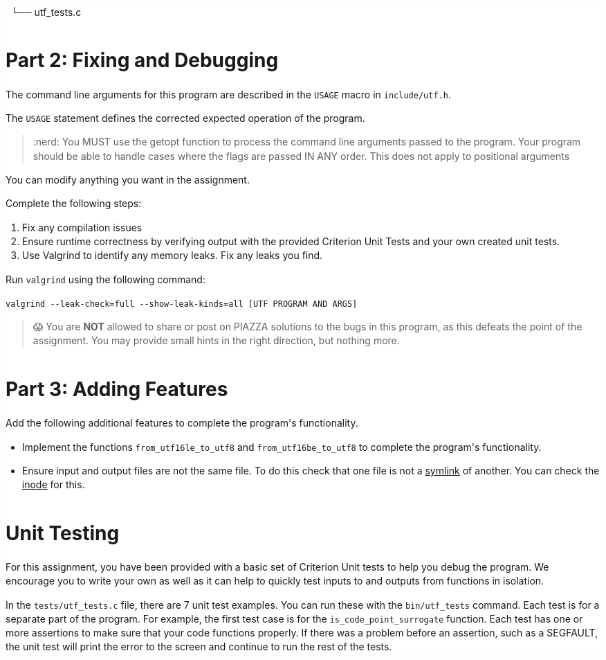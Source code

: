     └── utf_tests.c

</pre>

# Part 2: Fixing and Debugging

The command line arguments for this program are described in the `USAGE` macro
in `include/utf.h`.

The `USAGE` statement defines the corrected expected operation of the program.

> :nerd: You MUST use the getopt function to process the command line arguments passed to the program. Your program should be able to handle cases where the flags are passed IN ANY order. This does not apply to positional arguments

You can modify anything you want in the assignment.

Complete the following steps:
1. Fix any compilation issues
2. Ensure runtime correctness by verifying output with the provided Criterion Unit Tests and your own created unit tests.
3. Use Valgrind to identify any memory leaks. Fix any leaks you find.

Run `valgrind` using the following command:

```
valgrind --leak-check=full --show-leak-kinds=all [UTF PROGRAM AND ARGS]
```

> :scream: You are **NOT** allowed to share or post on PIAZZA solutions to the bugs in this program, as this defeats the point of the assignment. You may provide small hints in the right direction, but nothing more.

# Part 3: Adding Features

Add the following additional features to complete the program's functionality.

- Implement the functions `from_utf16le_to_utf8` and `from_utf16be_to_utf8` to complete the program's functionality.

- Ensure input and output files are not the same file. To do this check that one file is not a [symlink](https://en.wikipedia.org/wiki/Symbolic_link) of another. You can check the [inode](https://en.wikipedia.org/wiki/Inode) for this.

# Unit Testing
For this assignment, you have been provided with a basic set of Criterion Unit tests to help you debug the program.
We encourage you to write your own as well as it can help to quickly test inputs to and outputs from functions in isolation.

In the `tests/utf_tests.c` file, there are 7 unit test examples.
You can run these with the `bin/utf_tests` command.
Each test is for a separate part of the program.
For example, the first test case is for the `is_code_point_surrogate` function.
Each test has one or more assertions to make sure that your code functions properly.
If there was a problem before an assertion, such as a SEGFAULT, the unit test will print the error to the screen and continue to run the rest of the tests.
